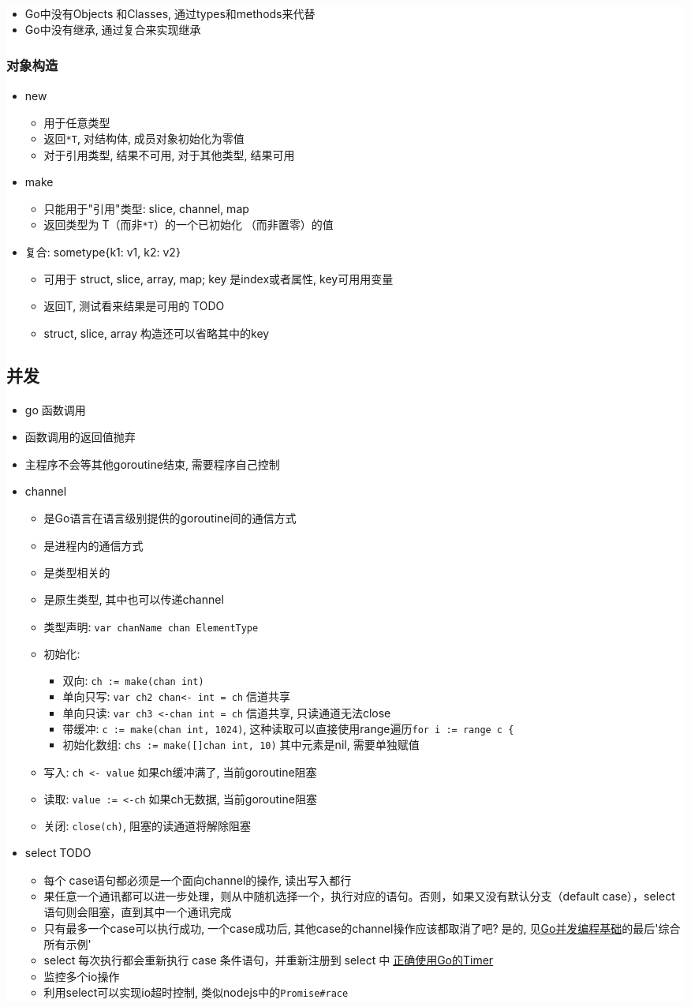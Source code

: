 * Go中没有Objects 和Classes, 通过types和methods来代替
* Go中没有继承, 通过复合来实现继承

### 对象构造

* new

  * 用于任意类型
  * 返回`*T`, 对结构体, 成员对象初始化为零值
  * 对于引用类型, 结果不可用, 对于其他类型, 结果可用

* make

  * 只能用于"引用"类型: slice, channel, map
  * 返回类型为 T（而非`*T`）的一个已初始化 （而非置零）的值

* 复合: sometype{k1: v1, k2: v2}

  * 可用于 struct, slice, array, map;  key 是index或者属性, key可用用变量
  * 返回T, 测试看来结果是可用的 TODO

  * struct, slice, array 构造还可以省略其中的key

## 并发

* go 函数调用

* 函数调用的返回值抛弃

* 主程序不会等其他goroutine结束, 需要程序自己控制

* channel

  * 是Go语言在语言级别提供的goroutine间的通信方式
  * 是进程内的通信方式
  * 是类型相关的
  * 是原生类型, 其中也可以传递channel

  * 类型声明: `var chanName chan ElementType`
  * 初始化:
    * 双向: `ch := make(chan int)`
    * 单向只写: `var ch2 chan<- int = ch` 信道共享
    * 单向只读: `var ch3 <-chan int = ch` 信道共享, 只读通道无法close
    * 带缓冲: `c := make(chan int, 1024)`, 这种读取可以直接使用range遍历`for i := range c {`
    * 初始化数组: `chs := make([]chan int, 10)` 其中元素是nil, 需要单独赋值
  * 写入: `ch <- value` 如果ch缓冲满了, 当前goroutine阻塞
  * 读取: `value := <-ch` 如果ch无数据, 当前goroutine阻塞
  * 关闭: `close(ch)`, 阻塞的读通道将解除阻塞

* select TODO

  * 每个 case语句都必须是一个面向channel的操作, 读出写入都行
  * 果任意一个通讯都可以进一步处理，则从中随机选择一个，执行对应的语句。否则，如果又没有默认分支（default case），select语句则会阻塞，直到其中一个通讯完成
  * 只有最多一个case可以执行成功, 一个case成功后, 其他case的channel操作应该都取消了吧? 是的, 见[Go并发编程基础](http://blog.xiayf.cn/2015/05/20/fundamentals-of-concurrent-programming/)的最后'综合所有示例'
  * select 每次执行都会重新执行 case 条件语句，并重新注册到 select 中 [正确使用Go的Timer](http://skoo.me/go/2014/07/06/use-go-timer)
  * 监控多个io操作
  * 利用select可以实现io超时控制, 类似nodejs中的`Promise#race`
